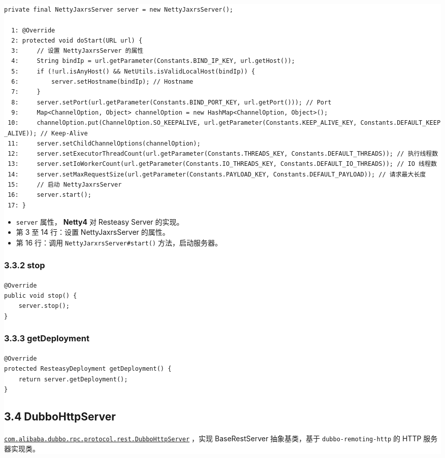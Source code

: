 ```
private final NettyJaxrsServer server = new NettyJaxrsServer();

  1: @Override
  2: protected void doStart(URL url) {
  3:     // 设置 NettyJaxrsServer 的属性
  4:     String bindIp = url.getParameter(Constants.BIND_IP_KEY, url.getHost());
  5:     if (!url.isAnyHost() && NetUtils.isValidLocalHost(bindIp)) {
  6:         server.setHostname(bindIp); // Hostname
  7:     }
  8:     server.setPort(url.getParameter(Constants.BIND_PORT_KEY, url.getPort())); // Port
  9:     Map<ChannelOption, Object> channelOption = new HashMap<ChannelOption, Object>();
 10:     channelOption.put(ChannelOption.SO_KEEPALIVE, url.getParameter(Constants.KEEP_ALIVE_KEY, Constants.DEFAULT_KEEP_ALIVE)); // Keep-Alive
 11:     server.setChildChannelOptions(channelOption);
 12:     server.setExecutorThreadCount(url.getParameter(Constants.THREADS_KEY, Constants.DEFAULT_THREADS)); // 执行线程数
 13:     server.setIoWorkerCount(url.getParameter(Constants.IO_THREADS_KEY, Constants.DEFAULT_IO_THREADS)); // IO 线程数
 14:     server.setMaxRequestSize(url.getParameter(Constants.PAYLOAD_KEY, Constants.DEFAULT_PAYLOAD)); // 请求最大长度
 15:     // 启动 NettyJaxrsServer
 16:     server.start();
 17: }
```

- `server` 属性， **Netty4** 对 Resteasy Server 的实现。
- 第 3 至 14 行：设置 NettyJaxrsServer 的属性。
- 第 16 行：调用 `NettyJarxrsServer#start()` 方法，启动服务器。

### 3.3.2 stop

```
@Override
public void stop() {
    server.stop();
}
```

### 3.3.3 getDeployment

```
@Override
protected ResteasyDeployment getDeployment() {
    return server.getDeployment();
}
```

## 3.4 DubboHttpServer

[`com.alibaba.dubbo.rpc.protocol.rest.DubboHttpServer`](https://github.com/YunaiV/dubbo/blob/master/dubbo-rpc/dubbo-rpc-rest/src/main/java/com/alibaba/dubbo/rpc/protocol/rest/DubboHttpServer.java) ，实现 BaseRestServer 抽象基类，基于 `dubbo-remoting-http` 的 HTTP 服务器实现类。
